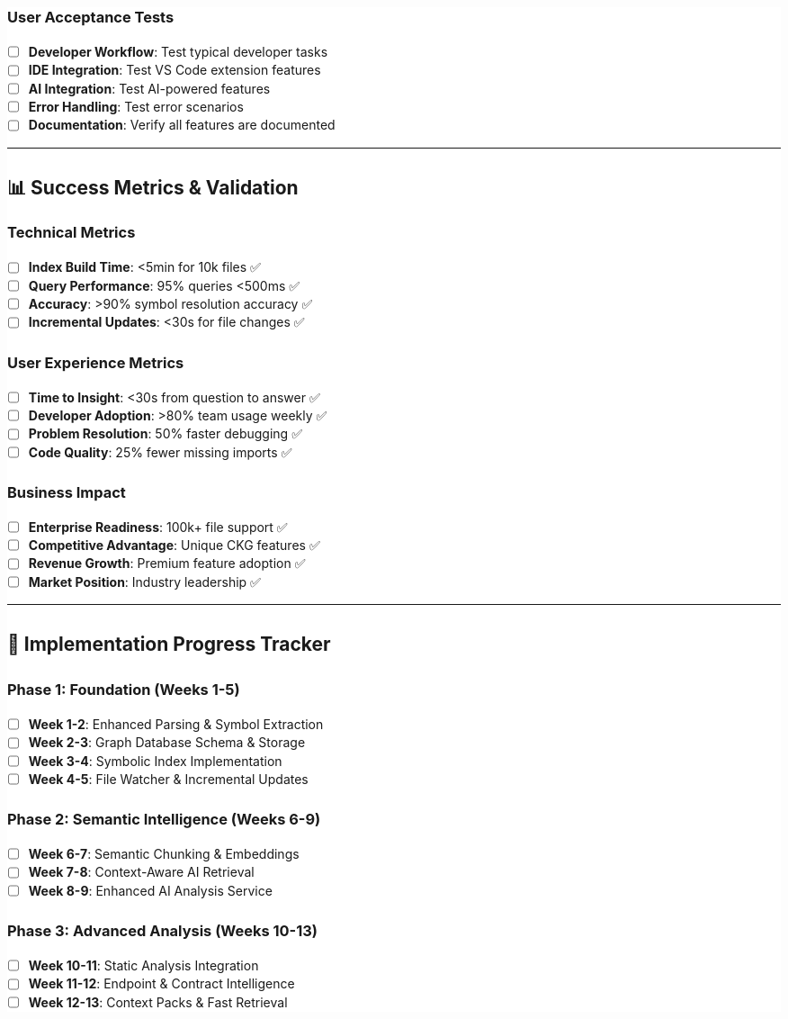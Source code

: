 ### User Acceptance Tests
- [ ] **Developer Workflow**: Test typical developer tasks
- [ ] **IDE Integration**: Test VS Code extension features
- [ ] **AI Integration**: Test AI-powered features
- [ ] **Error Handling**: Test error scenarios
- [ ] **Documentation**: Verify all features are documented

---

## 📊 Success Metrics & Validation

### Technical Metrics
- [ ] **Index Build Time**: <5min for 10k files ✅
- [ ] **Query Performance**: 95% queries <500ms ✅
- [ ] **Accuracy**: >90% symbol resolution accuracy ✅
- [ ] **Incremental Updates**: <30s for file changes ✅

### User Experience Metrics
- [ ] **Time to Insight**: <30s from question to answer ✅
- [ ] **Developer Adoption**: >80% team usage weekly ✅
- [ ] **Problem Resolution**: 50% faster debugging ✅
- [ ] **Code Quality**: 25% fewer missing imports ✅

### Business Impact
- [ ] **Enterprise Readiness**: 100k+ file support ✅
- [ ] **Competitive Advantage**: Unique CKG features ✅
- [ ] **Revenue Growth**: Premium feature adoption ✅
- [ ] **Market Position**: Industry leadership ✅

---

## 🚀 Implementation Progress Tracker

### Phase 1: Foundation (Weeks 1-5)
- [ ] **Week 1-2**: Enhanced Parsing & Symbol Extraction
- [ ] **Week 2-3**: Graph Database Schema & Storage  
- [ ] **Week 3-4**: Symbolic Index Implementation
- [ ] **Week 4-5**: File Watcher & Incremental Updates

### Phase 2: Semantic Intelligence (Weeks 6-9)
- [ ] **Week 6-7**: Semantic Chunking & Embeddings
- [ ] **Week 7-8**: Context-Aware AI Retrieval
- [ ] **Week 8-9**: Enhanced AI Analysis Service

### Phase 3: Advanced Analysis (Weeks 10-13)
- [ ] **Week 10-11**: Static Analysis Integration
- [ ] **Week 11-12**: Endpoint & Contract Intelligence
- [ ] **Week 12-13**: Context Packs & Fast Retrieval
